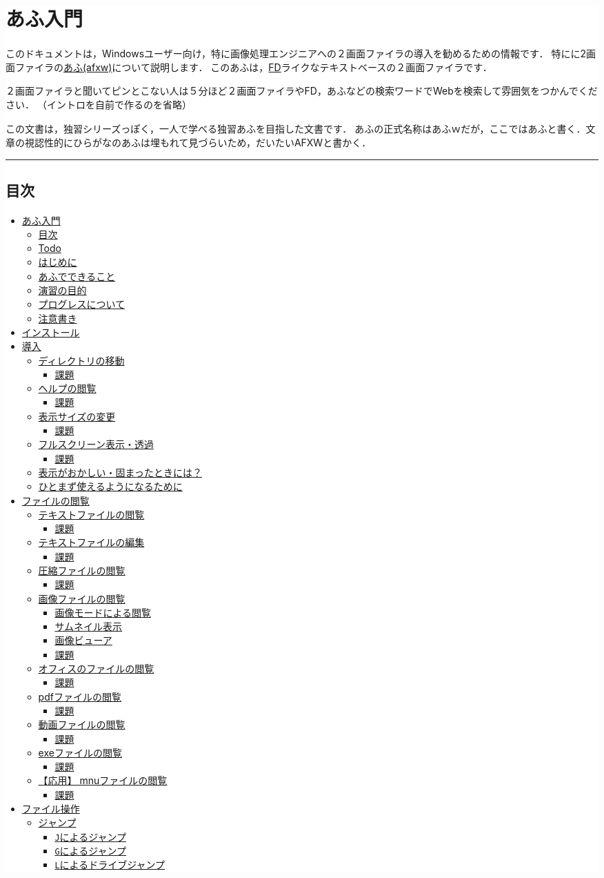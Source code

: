 # あふ入門
このドキュメントは，Windowsユーザー向け，特に画像処理エンジニアへの２画面ファイラの導入を勧めるための情報です．
特にに2画面ファイラの[あふ(afxw)](http://akt.d.dooo.jp/akt_afxw.html)について説明します．
このあふは，[FD](https://ja.wikipedia.org/wiki/FD_(%E3%83%95%E3%82%A1%E3%82%A4%E3%83%AB%E7%AE%A1%E7%90%86%E3%82%BD%E3%83%95%E3%83%88))ライクなテキストベースの２画面ファイラです． 

２画面ファイラと聞いてピンとこない人は５分ほど２画面ファイラやFD，あふなどの検索ワードでWebを検索して雰囲気をつかんでください．
（イントロを自前で作るのを省略）

この文書は，独習シリーズっぽく，一人で学べる独習あふを目指した文書です．
あふの正式名称はあふｗだが，ここではあふと書く．文章の視認性的にひらがなのあふは埋もれて見づらいため，だいたいAFXWと書かく．
___
## 目次


- [あふ入門](#あふ入門)
    - [目次](#目次)
    - [Todo](#todo)
    - [はじめに](#はじめに)
    - [あふでできること](#あふでできること)
    - [演習の目的](#演習の目的)
    - [プログレスについて](#プログレスについて)
    - [注意書き](#注意書き)
- [インストール](#インストール)
- [導入](#導入)
    - [ディレクトリの移動](#ディレクトリの移動)
        - [課題](#課題)
    - [ヘルプの閲覧](#ヘルプの閲覧)
        - [課題](#課題-1)
    - [表示サイズの変更](#表示サイズの変更)
        - [課題](#課題-2)
    - [フルスクリーン表示・透過](#フルスクリーン表示・透過)
        - [課題](#課題-3)
    - [表示がおかしい・固まったときには？](#表示がおかしい・固まったときには)
    - [ひとまず使えるようになるために](#ひとまず使えるようになるために)
- [ファイルの閲覧](#ファイルの閲覧)
    - [テキストファイルの閲覧](#テキストファイルの閲覧)
        - [課題](#課題-4)
    - [テキストファイルの編集](#テキストファイルの編集)
        - [課題](#課題-5)
    - [圧縮ファイルの閲覧](#圧縮ファイルの閲覧)
        - [課題](#課題-6)
    - [画像ファイルの閲覧](#画像ファイルの閲覧)
        - [画像モードによる閲覧](#画像モードによる閲覧)
        - [サムネイル表示](#サムネイル表示)
        - [画像ビューア](#画像ビューア)
        - [課題](#課題-7)
    - [オフィスのファイルの閲覧](#オフィスのファイルの閲覧)
        - [課題](#課題-8)
    - [pdfファイルの閲覧](#pdfファイルの閲覧)
        - [課題](#課題-9)
    - [動画ファイルの閲覧](#動画ファイルの閲覧)
        - [課題](#課題-10)
    - [exeファイルの閲覧](#exeファイルの閲覧)
        - [課題](#課題-11)
    - [【応用】 mnuファイルの閲覧](#応用-mnuファイルの閲覧)
        - [課題](#課題-12)
- [ファイル操作](#ファイル操作)
    - [ジャンプ](#ジャンプ)
        - [`J`によるジャンプ](#jによるジャンプ)
        - [`G`によるジャンプ](#gによるジャンプ)
        - [`L`によるドライブジャンプ](#lによるドライブジャンプ)